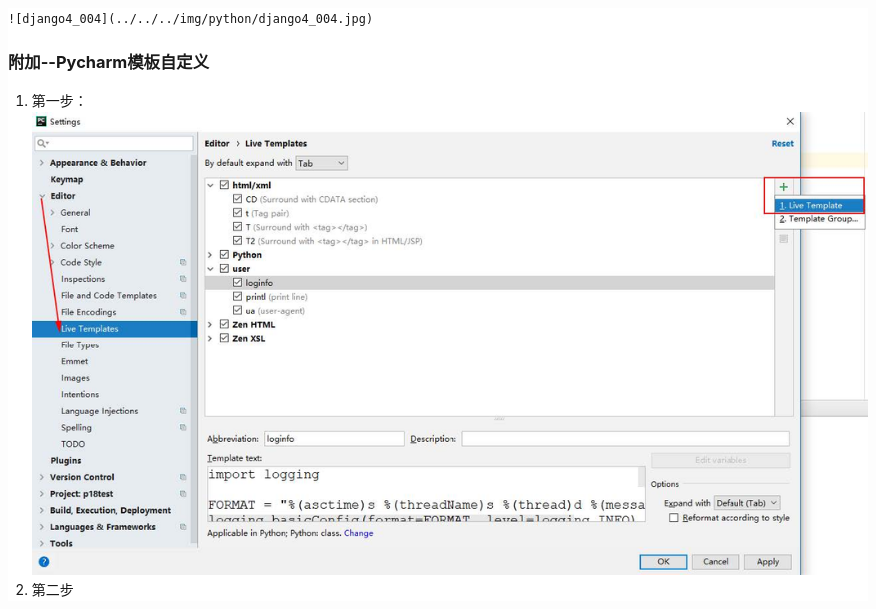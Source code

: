     ![django4_004](../../../img/python/django4_004.jpg)  

### 附加--Pycharm模板自定义

1. 第一步：
    ![django4_005](../../../img/python/django4_005.jpg)  
2. 第二步
